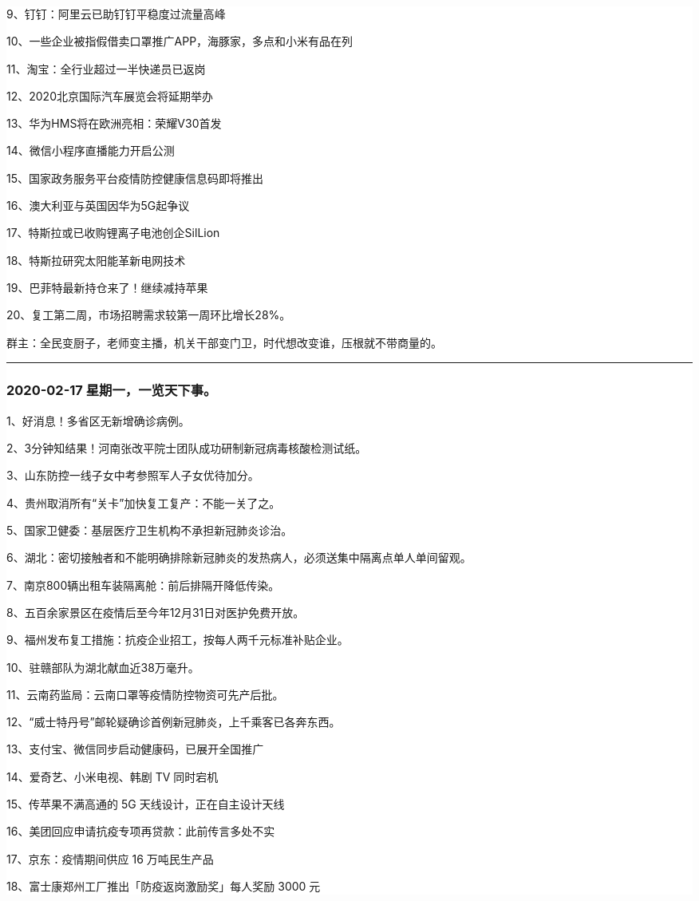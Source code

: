 9、钉钉：阿里云已助钉钉平稳度过流量高峰

10、一些企业被指假借卖口罩推广APP，海豚家，多点和小米有品在列

11、淘宝：全行业超过一半快递员已返岗

12、2020北京国际汽车展览会将延期举办

13、华为HMS将在欧洲亮相：荣耀V30首发

14、微信小程序直播能力开启公测

15、国家政务服务平台疫情防控健康信息码即将推出

16、澳大利亚与英国因华为5G起争议

17、特斯拉或已收购锂离子电池创企SilLion

18、特斯拉研究太阳能革新电网技术

19、巴菲特最新持仓来了！继续减持苹果

20、复工第二周，市场招聘需求较第一周环比增长28%。

群主：全民变厨子，老师变主播，机关干部变门卫，时代想改变谁，压根就不带商量的。

--------------------------------------
### 2020-02-17   星期一，一览天下事。

1、好消息！多省区无新增确诊病例。

2、3分钟知结果！河南张改平院士团队成功研制新冠病毒核酸检测试纸。

3、山东防控一线子女中考参照军人子女优待加分。

4、贵州取消所有“关卡”加快复工复产：不能一关了之。

5、国家卫健委：基层医疗卫生机构不承担新冠肺炎诊治。

6、湖北：密切接触者和不能明确排除新冠肺炎的发热病人，必须送集中隔离点单人单间留观。

7、南京800辆出租车装隔离舱：前后排隔开降低传染。

8、五百余家景区在疫情后至今年12月31日对医护免费开放。

9、福州发布复工措施：抗疫企业招工，按每人两千元标准补贴企业。

10、驻赣部队为湖北献血近38万毫升。

11、云南药监局：云南口罩等疫情防控物资可先产后批。

12、“威士特丹号”邮轮疑确诊首例新冠肺炎，上千乘客已各奔东西。

13、支付宝、微信同步启动健康码，已展开全国推广

14、爱奇艺、小米电视、韩剧 TV 同时宕机

15、传苹果不满高通的 5G 天线设计，正在自主设计天线

16、美团回应申请抗疫专项再贷款：此前传言多处不实

17、京东：疫情期间供应 16 万吨民生产品

18、富士康郑州工厂推出「防疫返岗激励奖」每人奖励 3000 元
